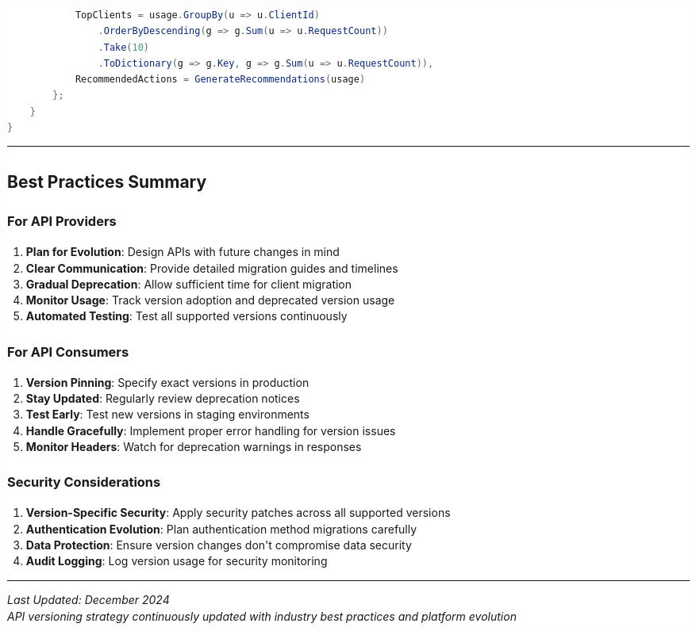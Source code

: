 ```csharp
            TopClients = usage.GroupBy(u => u.ClientId)
                .OrderByDescending(g => g.Sum(u => u.RequestCount))
                .Take(10)
                .ToDictionary(g => g.Key, g => g.Sum(u => u.RequestCount)),
            RecommendedActions = GenerateRecommendations(usage)
        };
    }
}
```

---

## Best Practices Summary

### For API Providers
1. **Plan for Evolution**: Design APIs with future changes in mind
2. **Clear Communication**: Provide detailed migration guides and timelines
3. **Gradual Deprecation**: Allow sufficient time for client migration
4. **Monitor Usage**: Track version adoption and deprecated version usage
5. **Automated Testing**: Test all supported versions continuously

### For API Consumers
1. **Version Pinning**: Specify exact versions in production
2. **Stay Updated**: Regularly review deprecation notices
3. **Test Early**: Test new versions in staging environments
4. **Handle Gracefully**: Implement proper error handling for version issues
5. **Monitor Headers**: Watch for deprecation warnings in responses

### Security Considerations
1. **Version-Specific Security**: Apply security patches across all supported versions
2. **Authentication Evolution**: Plan authentication method migrations carefully
3. **Data Protection**: Ensure version changes don't compromise data security
4. **Audit Logging**: Log version usage for security monitoring

---

*Last Updated: December 2024*  
*API versioning strategy continuously updated with industry best practices and platform evolution*